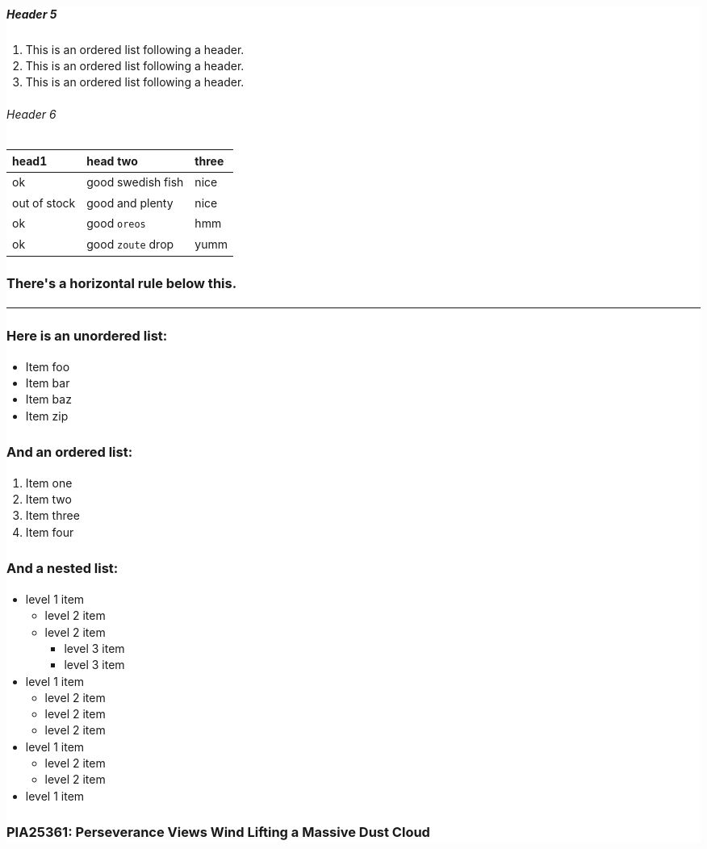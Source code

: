 ##### Header 5

1.  This is an ordered list following a header.
2.  This is an ordered list following a header.
3.  This is an ordered list following a header.

###### Header 6

| head1        | head two          | three |
|:-------------|:------------------|:------|
| ok           | good swedish fish | nice  |
| out of stock | good and plenty   | nice  |
| ok           | good `oreos`      | hmm   |
| ok           | good `zoute` drop | yumm  |

### There's a horizontal rule below this.

* * *

### Here is an unordered list:

*   Item foo
*   Item bar
*   Item baz
*   Item zip

### And an ordered list:

1.  Item one
1.  Item two
1.  Item three
1.  Item four

### And a nested list:

- level 1 item
  - level 2 item
  - level 2 item
    - level 3 item
    - level 3 item
- level 1 item
  - level 2 item
  - level 2 item
  - level 2 item
- level 1 item
  - level 2 item
  - level 2 item
- level 1 item

### PIA25361: Perseverance Views Wind Lifting a Massive Dust Cloud
